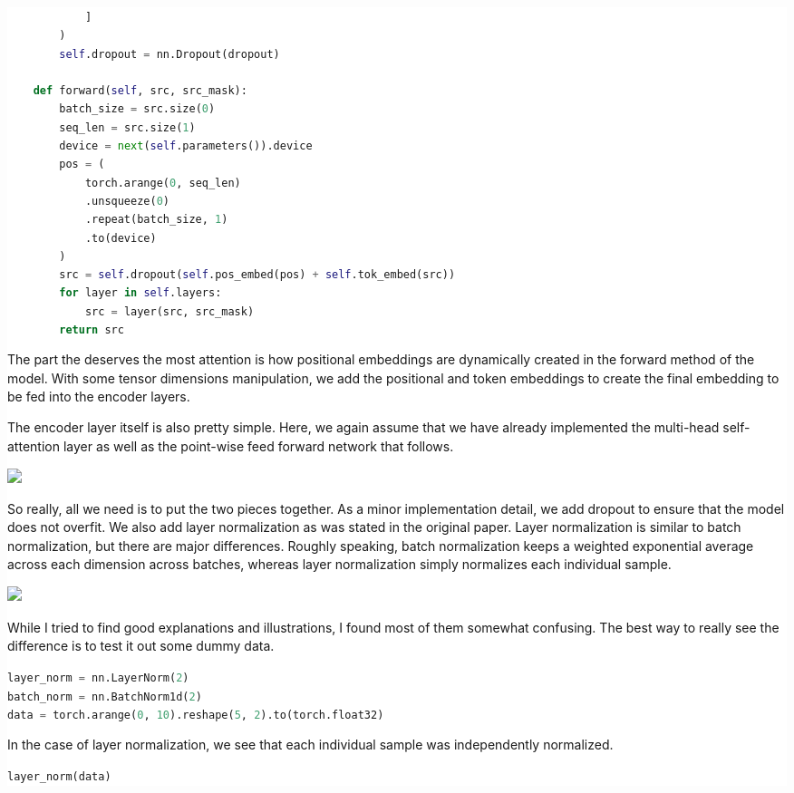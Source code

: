 ```python
            ]
        )
        self.dropout = nn.Dropout(dropout)

    def forward(self, src, src_mask):
        batch_size = src.size(0)
        seq_len = src.size(1)
        device = next(self.parameters()).device
        pos = (
            torch.arange(0, seq_len)
            .unsqueeze(0)
            .repeat(batch_size, 1)
            .to(device)
        )
        src = self.dropout(self.pos_embed(pos) + self.tok_embed(src))
        for layer in self.layers:
            src = layer(src, src_mask)
        return src
```

The part the deserves the most attention is how positional embeddings are dynamically created in the forward method of the model. With some tensor dimensions manipulation, we add the positional and token embeddings to create the final embedding to be fed into the encoder layers. 

The encoder layer itself is also pretty simple. Here, we again assume that we have already implemented the multi-head self-attention layer as well as the point-wise feed forward network that follows. 

<img src="http://jalammar.github.io/images/t/encoder_with_tensors.png" width=500>

So really, all we need is to put the two pieces together. As a minor implementation detail, we add dropout to ensure that the model does not overfit. We also add layer normalization as was stated in the original paper. Layer normalization is similar to batch normalization, but there are major differences. Roughly speaking, batch normalization keeps a weighted exponential average across each dimension across batches, whereas layer normalization simply normalizes each individual sample. 

<img src="https://paperswithcode.com/media/methods/Screen_Shot_2020-05-19_at_4.24.42_PM.png" width=300>

While I tried to find good explanations and illustrations, I found most of them somewhat confusing. The best way to really see the difference is to test it out some dummy data. 


```python
layer_norm = nn.LayerNorm(2)
batch_norm = nn.BatchNorm1d(2)
data = torch.arange(0, 10).reshape(5, 2).to(torch.float32)
```

In the case of layer normalization, we see that each individual sample was independently normalized. 


```python
layer_norm(data)
```
